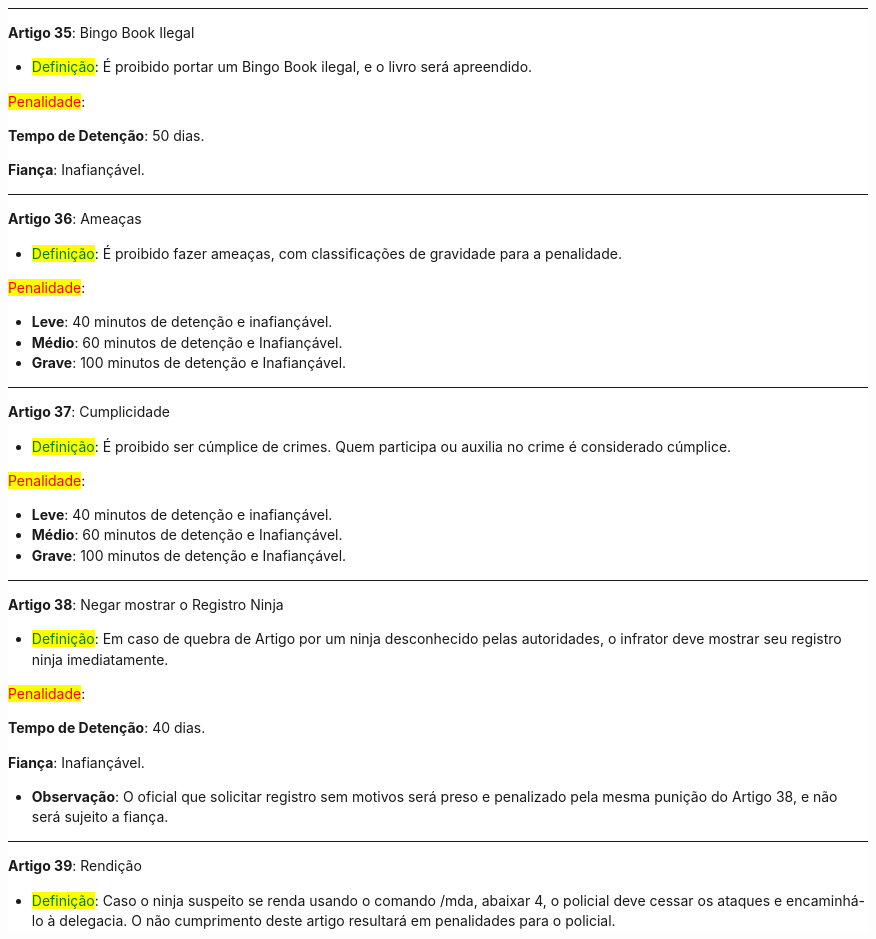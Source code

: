 ***

**Artigo 35**: Bingo Book Ilegal

* <mark style="color:green;">Definição</mark>: É proibido portar um Bingo Book ilegal, e o livro será apreendido.

<mark style="color:red;">Penalidade</mark>:

**Tempo de Detenção**: 50 dias.

**Fiança**: Inafiançável.

***

**Artigo 36**: Ameaças

* <mark style="color:green;">Definição</mark>: É proibido fazer ameaças, com classificações de gravidade para a penalidade.

<mark style="color:red;">Penalidade</mark>:

* **Leve**: 40 minutos de detenção e inafiançável.
* **Médio**: 60 minutos de detenção e Inafiançável.
* **Grave**: 100 minutos de detenção e Inafiançável.

***

**Artigo 37**: Cumplicidade

* <mark style="color:green;">Definição</mark>: É proibido ser cúmplice de crimes. Quem participa ou auxilia no crime é considerado cúmplice.

<mark style="color:red;">Penalidade</mark>:

* **Leve**: 40 minutos de detenção e inafiançável.
* **Médio**: 60 minutos de detenção e Inafiançável.
* **Grave**: 100 minutos de detenção e Inafiançável.

***

**Artigo 38**: Negar mostrar o Registro Ninja

* <mark style="color:green;">Definição</mark>: Em caso de quebra de Artigo por um ninja desconhecido pelas autoridades, o infrator deve mostrar seu registro ninja imediatamente.

<mark style="color:red;">Penalidade</mark>:

**Tempo de Detenção**: 40 dias.

**Fiança**: Inafiançável.

* **Observação**: O oficial que solicitar registro sem motivos será preso e penalizado pela mesma punição do Artigo 38, e não será sujeito a fiança.

***

**Artigo 39**: Rendição

* <mark style="color:green;">Definição</mark>: Caso o ninja suspeito se renda usando o comando /mda, abaixar 4, o policial deve cessar os ataques e encaminhá-lo à delegacia. O não cumprimento deste artigo resultará em penalidades para o policial.
